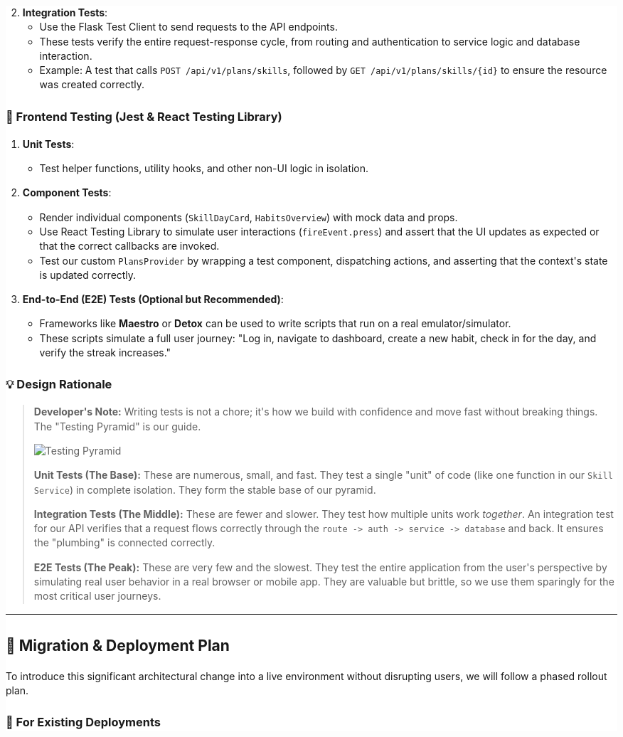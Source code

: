 2.  **Integration Tests**:
    -   Use the Flask Test Client to send requests to the API endpoints.
    -   These tests verify the entire request-response cycle, from routing and authentication to service logic and database interaction.
    -   Example: A test that calls `POST /api/v1/plans/skills`, followed by `GET /api/v1/plans/skills/{id}` to ensure the resource was created correctly.

### 📱 Frontend Testing (Jest & React Testing Library)

1.  **Unit Tests**:
    -   Test helper functions, utility hooks, and other non-UI logic in isolation.

2.  **Component Tests**:
    -   Render individual components (`SkillDayCard`, `HabitsOverview`) with mock data and props.
    -   Use React Testing Library to simulate user interactions (`fireEvent.press`) and assert that the UI updates as expected or that the correct callbacks are invoked.
    -   Test our custom `PlansProvider` by wrapping a test component, dispatching actions, and asserting that the context's state is updated correctly.

3.  **End-to-End (E2E) Tests (Optional but Recommended)**:
    -   Frameworks like **Maestro** or **Detox** can be used to write scripts that run on a real emulator/simulator.
    -   These scripts simulate a full user journey: "Log in, navigate to dashboard, create a new habit, check in for the day, and verify the streak increases."

### 💡 Design Rationale
> **Developer's Note:** Writing tests is not a chore; it's how we build with confidence and move fast without breaking things. The "Testing Pyramid" is our guide.
>
> ![Testing Pyramid](https://martinfowler.com/bliki/images/testPyramid/test-pyramid.png)
>
> **Unit Tests (The Base):** These are numerous, small, and fast. They test a single "unit" of code (like one function in our `SkillService`) in complete isolation. They form the stable base of our pyramid.
>
> **Integration Tests (The Middle):** These are fewer and slower. They test how multiple units work *together*. An integration test for our API verifies that a request flows correctly through the `route -> auth -> service -> database` and back. It ensures the "plumbing" is connected correctly.
>
> **E2E Tests (The Peak):** These are very few and the slowest. They test the entire application from the user's perspective by simulating real user behavior in a real browser or mobile app. They are valuable but brittle, so we use them sparingly for the most critical user journeys.

---

## 🚚 Migration & Deployment Plan

To introduce this significant architectural change into a live environment without disrupting users, we will follow a phased rollout plan.

### 🔄 For Existing Deployments
